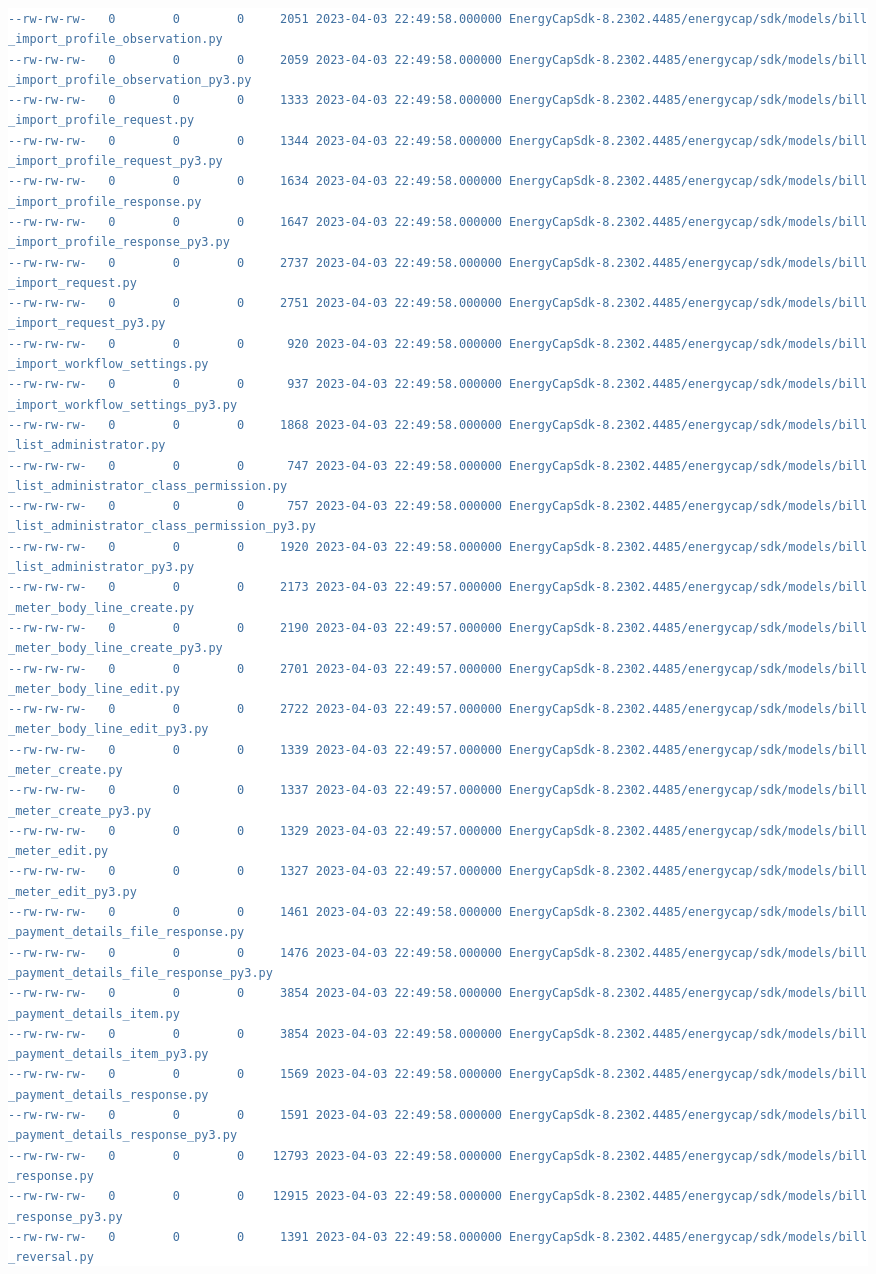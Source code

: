 ```diff
--rw-rw-rw-   0        0        0     2051 2023-04-03 22:49:58.000000 EnergyCapSdk-8.2302.4485/energycap/sdk/models/bill_import_profile_observation.py
--rw-rw-rw-   0        0        0     2059 2023-04-03 22:49:58.000000 EnergyCapSdk-8.2302.4485/energycap/sdk/models/bill_import_profile_observation_py3.py
--rw-rw-rw-   0        0        0     1333 2023-04-03 22:49:58.000000 EnergyCapSdk-8.2302.4485/energycap/sdk/models/bill_import_profile_request.py
--rw-rw-rw-   0        0        0     1344 2023-04-03 22:49:58.000000 EnergyCapSdk-8.2302.4485/energycap/sdk/models/bill_import_profile_request_py3.py
--rw-rw-rw-   0        0        0     1634 2023-04-03 22:49:58.000000 EnergyCapSdk-8.2302.4485/energycap/sdk/models/bill_import_profile_response.py
--rw-rw-rw-   0        0        0     1647 2023-04-03 22:49:58.000000 EnergyCapSdk-8.2302.4485/energycap/sdk/models/bill_import_profile_response_py3.py
--rw-rw-rw-   0        0        0     2737 2023-04-03 22:49:58.000000 EnergyCapSdk-8.2302.4485/energycap/sdk/models/bill_import_request.py
--rw-rw-rw-   0        0        0     2751 2023-04-03 22:49:58.000000 EnergyCapSdk-8.2302.4485/energycap/sdk/models/bill_import_request_py3.py
--rw-rw-rw-   0        0        0      920 2023-04-03 22:49:58.000000 EnergyCapSdk-8.2302.4485/energycap/sdk/models/bill_import_workflow_settings.py
--rw-rw-rw-   0        0        0      937 2023-04-03 22:49:58.000000 EnergyCapSdk-8.2302.4485/energycap/sdk/models/bill_import_workflow_settings_py3.py
--rw-rw-rw-   0        0        0     1868 2023-04-03 22:49:58.000000 EnergyCapSdk-8.2302.4485/energycap/sdk/models/bill_list_administrator.py
--rw-rw-rw-   0        0        0      747 2023-04-03 22:49:58.000000 EnergyCapSdk-8.2302.4485/energycap/sdk/models/bill_list_administrator_class_permission.py
--rw-rw-rw-   0        0        0      757 2023-04-03 22:49:58.000000 EnergyCapSdk-8.2302.4485/energycap/sdk/models/bill_list_administrator_class_permission_py3.py
--rw-rw-rw-   0        0        0     1920 2023-04-03 22:49:58.000000 EnergyCapSdk-8.2302.4485/energycap/sdk/models/bill_list_administrator_py3.py
--rw-rw-rw-   0        0        0     2173 2023-04-03 22:49:57.000000 EnergyCapSdk-8.2302.4485/energycap/sdk/models/bill_meter_body_line_create.py
--rw-rw-rw-   0        0        0     2190 2023-04-03 22:49:57.000000 EnergyCapSdk-8.2302.4485/energycap/sdk/models/bill_meter_body_line_create_py3.py
--rw-rw-rw-   0        0        0     2701 2023-04-03 22:49:57.000000 EnergyCapSdk-8.2302.4485/energycap/sdk/models/bill_meter_body_line_edit.py
--rw-rw-rw-   0        0        0     2722 2023-04-03 22:49:57.000000 EnergyCapSdk-8.2302.4485/energycap/sdk/models/bill_meter_body_line_edit_py3.py
--rw-rw-rw-   0        0        0     1339 2023-04-03 22:49:57.000000 EnergyCapSdk-8.2302.4485/energycap/sdk/models/bill_meter_create.py
--rw-rw-rw-   0        0        0     1337 2023-04-03 22:49:57.000000 EnergyCapSdk-8.2302.4485/energycap/sdk/models/bill_meter_create_py3.py
--rw-rw-rw-   0        0        0     1329 2023-04-03 22:49:57.000000 EnergyCapSdk-8.2302.4485/energycap/sdk/models/bill_meter_edit.py
--rw-rw-rw-   0        0        0     1327 2023-04-03 22:49:57.000000 EnergyCapSdk-8.2302.4485/energycap/sdk/models/bill_meter_edit_py3.py
--rw-rw-rw-   0        0        0     1461 2023-04-03 22:49:58.000000 EnergyCapSdk-8.2302.4485/energycap/sdk/models/bill_payment_details_file_response.py
--rw-rw-rw-   0        0        0     1476 2023-04-03 22:49:58.000000 EnergyCapSdk-8.2302.4485/energycap/sdk/models/bill_payment_details_file_response_py3.py
--rw-rw-rw-   0        0        0     3854 2023-04-03 22:49:58.000000 EnergyCapSdk-8.2302.4485/energycap/sdk/models/bill_payment_details_item.py
--rw-rw-rw-   0        0        0     3854 2023-04-03 22:49:58.000000 EnergyCapSdk-8.2302.4485/energycap/sdk/models/bill_payment_details_item_py3.py
--rw-rw-rw-   0        0        0     1569 2023-04-03 22:49:58.000000 EnergyCapSdk-8.2302.4485/energycap/sdk/models/bill_payment_details_response.py
--rw-rw-rw-   0        0        0     1591 2023-04-03 22:49:58.000000 EnergyCapSdk-8.2302.4485/energycap/sdk/models/bill_payment_details_response_py3.py
--rw-rw-rw-   0        0        0    12793 2023-04-03 22:49:58.000000 EnergyCapSdk-8.2302.4485/energycap/sdk/models/bill_response.py
--rw-rw-rw-   0        0        0    12915 2023-04-03 22:49:58.000000 EnergyCapSdk-8.2302.4485/energycap/sdk/models/bill_response_py3.py
--rw-rw-rw-   0        0        0     1391 2023-04-03 22:49:58.000000 EnergyCapSdk-8.2302.4485/energycap/sdk/models/bill_reversal.py
```